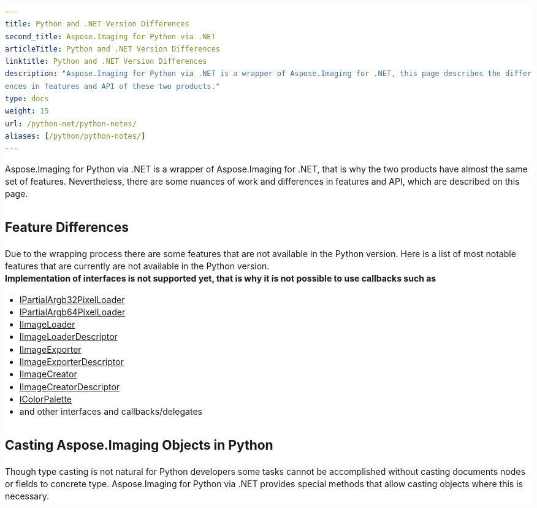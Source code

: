 ```yaml
---
title: Python and .NET Version Differences
second_title: Aspose.Imaging for Python via .NET
articleTitle: Python and .NET Version Differences
linktitle: Python and .NET Version Differences
description: "Aspose.Imaging for Python via .NET is a wrapper of Aspose.Imaging for .NET, this page describes the differences in features and API of these two products."
type: docs
weight: 15
url: /python-net/python-notes/
aliases: [/python/python-notes/]
---
```


Aspose.Imaging for Python via .NET is a wrapper of Aspose.Imaging for .NET, that is why the two products have almost the same set of features. Nevertheless, there are some nuances of work and differences in features and API, which are described on this page.

## Feature Differences

Due to the wrapping process there are some features that are not available in the Python version. Here is a list of most notable features that are currently are not available in the Python version.<br>
**Implementation of interfaces is not supported yet, that is why it is not possible to use callbacks such as**

- [IPartialArgb32PixelLoader](https://reference2.aspose.com/imaging/python-net/api-reference/aspose.imaging/ipartialargb32pixelloader/)
- [IPartialArgb64PixelLoader](https://reference2.aspose.com/imaging/python-net/api-reference/aspose.imaging/ipartialargb64pixelloader/)
- [IImageLoader](https://reference2.aspose.com/imaging/python-net/api-reference/aspose.imaging/iimageloader/)
- [IImageLoaderDescriptor](https://reference2.aspose.com/imaging/python-net/api-reference/aspose.imaging/iimageloaderdescriptor/)
- [IImageExporter](https://reference2.aspose.com/imaging/python-net/api-reference/aspose.imaging/iimageexporter/)
- [IImageExporterDescriptor](https://reference2.aspose.com/imaging/python-net/api-reference/aspose.imaging/iimageexporterdescriptor/)
- [IImageCreator](https://reference2.aspose.com/imaging/python-net/api-reference/aspose.imaging/iimagecreator/)
- [IImageCreatorDescriptor](https://reference2.aspose.com/imaging/python-net/api-reference/aspose.imaging/iimagecreatordescriptor/)
- [IColorPalette](https://reference2.aspose.com/imaging/python-net/api-reference/aspose.imaging/icolorpalette/)
- and other interfaces and callbacks/delegates

## Casting Aspose.Imaging Objects in Python

Though type casting is not natural for Python developers some tasks cannot be accomplished without casting documents nodes or fields to concrete type. Aspose.Imaging for Python via .NET provides special methods that allow casting objects where this is necessary.
